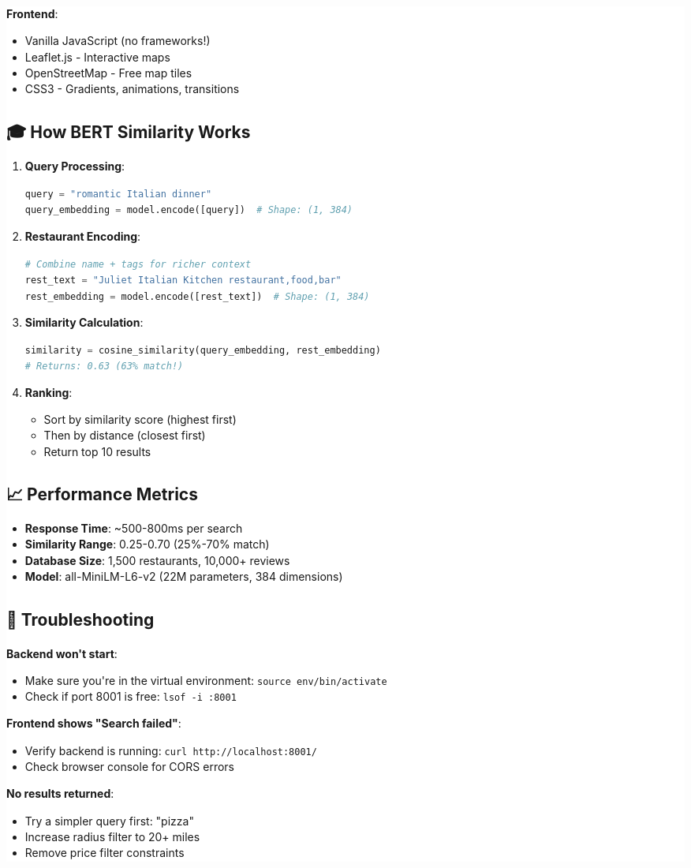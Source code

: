 **Frontend**:
- Vanilla JavaScript (no frameworks!)
- Leaflet.js - Interactive maps
- OpenStreetMap - Free map tiles
- CSS3 - Gradients, animations, transitions

## 🎓 How BERT Similarity Works

1. **Query Processing**:
   ```python
   query = "romantic Italian dinner"
   query_embedding = model.encode([query])  # Shape: (1, 384)
   ```

2. **Restaurant Encoding**:
   ```python
   # Combine name + tags for richer context
   rest_text = "Juliet Italian Kitchen restaurant,food,bar"
   rest_embedding = model.encode([rest_text])  # Shape: (1, 384)
   ```

3. **Similarity Calculation**:
   ```python
   similarity = cosine_similarity(query_embedding, rest_embedding)
   # Returns: 0.63 (63% match!)
   ```

4. **Ranking**:
   - Sort by similarity score (highest first)
   - Then by distance (closest first)
   - Return top 10 results

## 📈 Performance Metrics

- **Response Time**: ~500-800ms per search
- **Similarity Range**: 0.25-0.70 (25%-70% match)
- **Database Size**: 1,500 restaurants, 10,000+ reviews
- **Model**: all-MiniLM-L6-v2 (22M parameters, 384 dimensions)

## 🐛 Troubleshooting

**Backend won't start**:
- Make sure you're in the virtual environment: `source env/bin/activate`
- Check if port 8001 is free: `lsof -i :8001`

**Frontend shows "Search failed"**:
- Verify backend is running: `curl http://localhost:8001/`
- Check browser console for CORS errors

**No results returned**:
- Try a simpler query first: "pizza"
- Increase radius filter to 20+ miles
- Remove price filter constraints
